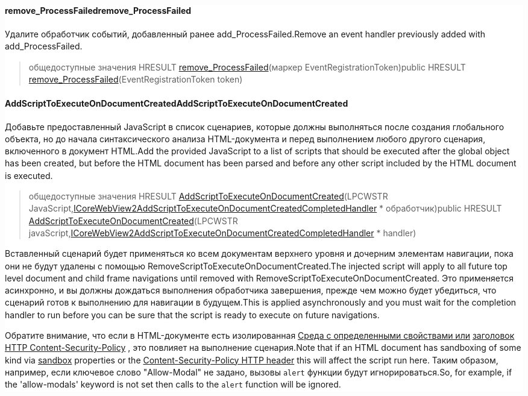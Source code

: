 #### <span data-ttu-id="7c43c-388">remove_ProcessFailed</span><span class="sxs-lookup"><span data-stu-id="7c43c-388">remove_ProcessFailed</span></span> 

<span data-ttu-id="7c43c-389">Удалите обработчик событий, добавленный ранее add_ProcessFailed.</span><span class="sxs-lookup"><span data-stu-id="7c43c-389">Remove an event handler previously added with add_ProcessFailed.</span></span>

> <span data-ttu-id="7c43c-390">общедоступные значения HRESULT [remove_ProcessFailed](#remove_processfailed)(маркер EventRegistrationToken)</span><span class="sxs-lookup"><span data-stu-id="7c43c-390">public HRESULT [remove_ProcessFailed](#remove_processfailed)(EventRegistrationToken token)</span></span>

#### <span data-ttu-id="7c43c-391">AddScriptToExecuteOnDocumentCreated</span><span class="sxs-lookup"><span data-stu-id="7c43c-391">AddScriptToExecuteOnDocumentCreated</span></span> 

<span data-ttu-id="7c43c-392">Добавьте предоставленный JavaScript в список сценариев, которые должны выполняться после создания глобального объекта, но до начала синтаксического анализа HTML-документа и перед выполнением любого другого сценария, включенного в документ HTML.</span><span class="sxs-lookup"><span data-stu-id="7c43c-392">Add the provided JavaScript to a list of scripts that should be executed after the global object has been created, but before the HTML document has been parsed and before any other script included by the HTML document is executed.</span></span>

> <span data-ttu-id="7c43c-393">общедоступные значения HRESULT [AddScriptToExecuteOnDocumentCreated](#addscripttoexecuteondocumentcreated)(LPCWSTR JavaScript,[ICoreWebView2AddScriptToExecuteOnDocumentCreatedCompletedHandler](ICoreWebView2AddScriptToExecuteOnDocumentCreatedCompletedHandler.md) \* обработчик)</span><span class="sxs-lookup"><span data-stu-id="7c43c-393">public HRESULT [AddScriptToExecuteOnDocumentCreated](#addscripttoexecuteondocumentcreated)(LPCWSTR javaScript,[ICoreWebView2AddScriptToExecuteOnDocumentCreatedCompletedHandler](ICoreWebView2AddScriptToExecuteOnDocumentCreatedCompletedHandler.md) \* handler)</span></span>

<span data-ttu-id="7c43c-394">Вставленный сценарий будет применяться ко всем документам верхнего уровня и дочерним элементам навигации, пока они не будут удалены с помощью RemoveScriptToExecuteOnDocumentCreated.</span><span class="sxs-lookup"><span data-stu-id="7c43c-394">The injected script will apply to all future top level document and child frame navigations until removed with RemoveScriptToExecuteOnDocumentCreated.</span></span> <span data-ttu-id="7c43c-395">Это применяется асинхронно, и вы должны дождаться выполнения обработчика завершения, прежде чем можно будет убедиться, что сценарий готов к выполнению для навигации в будущем.</span><span class="sxs-lookup"><span data-stu-id="7c43c-395">This is applied asynchronously and you must wait for the completion handler to run before you can be sure that the script is ready to execute on future navigations.</span></span>

<span data-ttu-id="7c43c-396">Обратите внимание, что если в HTML-документе есть изолированная [Среда с определенными свойствами или](https://developer.mozilla.org/docs/Web/HTML/Element/iframe#attr-sandbox) [заголовок HTTP Content-Security-Policy](https://developer.mozilla.org/docs/Web/HTTP/Headers/Content-Security-Policy) , это повлияет на выполнение сценария.</span><span class="sxs-lookup"><span data-stu-id="7c43c-396">Note that if an HTML document has sandboxing of some kind via [sandbox](https://developer.mozilla.org/docs/Web/HTML/Element/iframe#attr-sandbox) properties or the [Content-Security-Policy HTTP header](https://developer.mozilla.org/docs/Web/HTTP/Headers/Content-Security-Policy) this will affect the script run here.</span></span> <span data-ttu-id="7c43c-397">Таким образом, например, если ключевое слово "Allow-Modal" не задано, вызовы `alert` функции будут игнорироваться.</span><span class="sxs-lookup"><span data-stu-id="7c43c-397">So, for example, if the 'allow-modals' keyword is not set then calls to the `alert` function will be ignored.</span></span>
